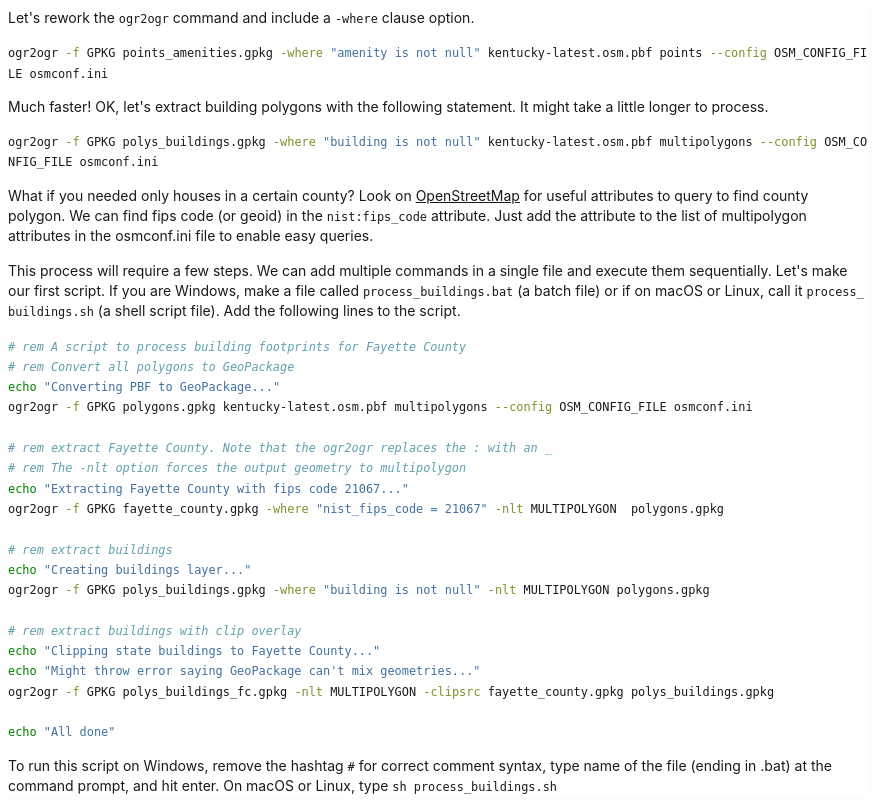 Let's rework the `ogr2ogr` command and include a `-where` clause option. 

```sh
ogr2ogr -f GPKG points_amenities.gpkg -where "amenity is not null" kentucky-latest.osm.pbf points --config OSM_CONFIG_FILE osmconf.ini
```

Much faster! OK, let's extract building polygons with the following statement. It might take a little longer to process.

```sh
ogr2ogr -f GPKG polys_buildings.gpkg -where "building is not null" kentucky-latest.osm.pbf multipolygons --config OSM_CONFIG_FILE osmconf.ini
```

What if you needed only houses in a certain county? Look on [OpenStreetMap](https://www.openstreetmap.org/relation/130537) for useful attributes to query to find county polygon. We can find fips code (or geoid) in the `nist:fips_code` attribute. Just add the attribute to the list of multipolygon attributes in the osmconf.ini file to enable easy queries. 

This process will require a few steps. We can add multiple commands in a single file and execute them sequentially. Let's make our first script. If you are Windows, make a file called `process_buildings.bat` (a batch file) or if on macOS or Linux, call it  `process_buildings.sh` (a shell script file). Add the following lines to the script.

```sh
# rem A script to process building footprints for Fayette County
# rem Convert all polygons to GeoPackage
echo "Converting PBF to GeoPackage..."
ogr2ogr -f GPKG polygons.gpkg kentucky-latest.osm.pbf multipolygons --config OSM_CONFIG_FILE osmconf.ini

# rem extract Fayette County. Note that the ogr2ogr replaces the : with an _
# rem The -nlt option forces the output geometry to multipolygon
echo "Extracting Fayette County with fips code 21067..."
ogr2ogr -f GPKG fayette_county.gpkg -where "nist_fips_code = 21067" -nlt MULTIPOLYGON  polygons.gpkg 

# rem extract buildings
echo "Creating buildings layer..."
ogr2ogr -f GPKG polys_buildings.gpkg -where "building is not null" -nlt MULTIPOLYGON polygons.gpkg 

# rem extract buildings with clip overlay
echo "Clipping state buildings to Fayette County..."
echo "Might throw error saying GeoPackage can't mix geometries..."
ogr2ogr -f GPKG polys_buildings_fc.gpkg -nlt MULTIPOLYGON -clipsrc fayette_county.gpkg polys_buildings.gpkg 

echo "All done"
```

To run this script on Windows, remove the hashtag `#` for correct comment syntax, type name of the file (ending in .bat) at the command prompt, and hit enter. On macOS or Linux, type `sh process_buildings.sh`
